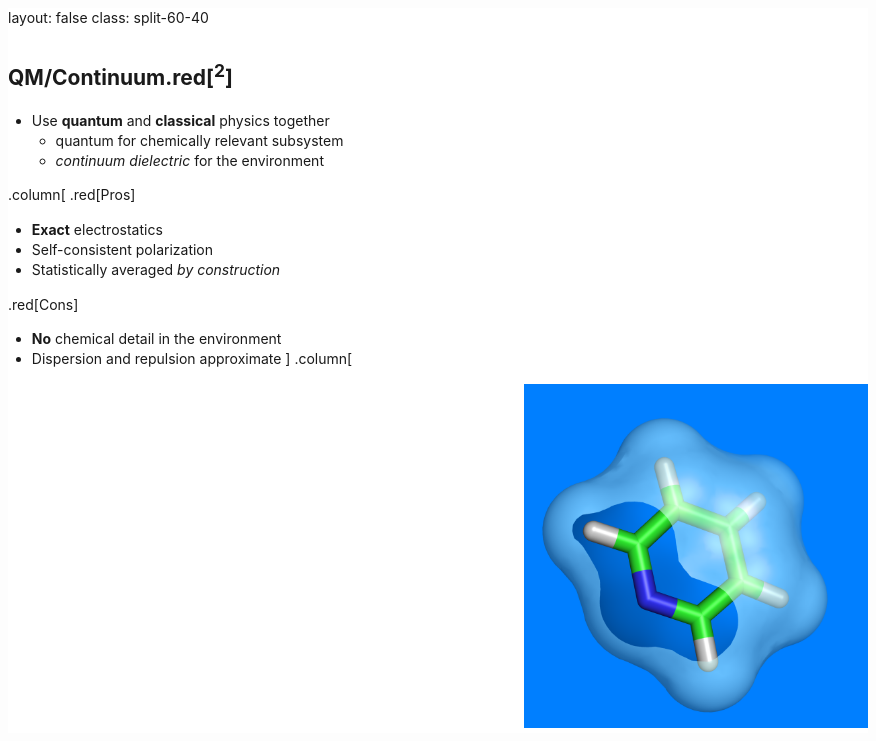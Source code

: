 layout: false
class: split-60-40

## QM/Continuum.red[<sup>2</sup>]

- Use **quantum** and **classical** physics together
  * quantum for chemically relevant subsystem
  * _continuum dielectric_ for the environment

.column[
.red[Pros]
- **Exact** electrostatics
- Self-consistent polarization
- Statistically averaged _by construction_

.red[Cons]
- **No** chemical detail in the environment
- Dispersion and repulsion approximate
]
.column[
<p style="text-align:right;"><img src="images/pyridine_Continuum.png" style="width: 40%"></p>

[remark]: https://github.com/gnab/remark
[cicero]: https://github.com/bast/cicero